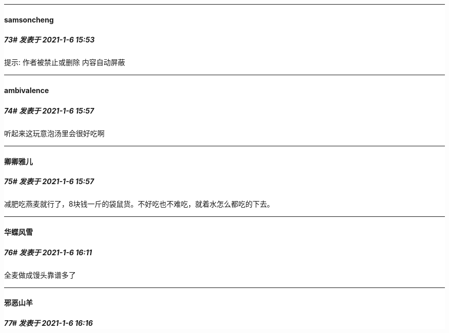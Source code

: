 





*****

####  samsoncheng  
##### 73#       发表于 2021-1-6 15:53

提示: 作者被禁止或删除 内容自动屏蔽



*****

####  ambivalence  
##### 74#       发表于 2021-1-6 15:57




听起来这玩意泡汤里会很好吃啊







*****

####  卿卿雅儿  
##### 75#       发表于 2021-1-6 15:57




减肥吃燕麦就行了，8块钱一斤的袋鼠货。不好吃也不难吃，就着水怎么都吃的下去。







*****

####  华蝶风雪  
##### 76#       发表于 2021-1-6 16:11




全麦做成馒头靠谱多了







*****

####  邪恶山羊  
##### 77#       发表于 2021-1-6 16:16

